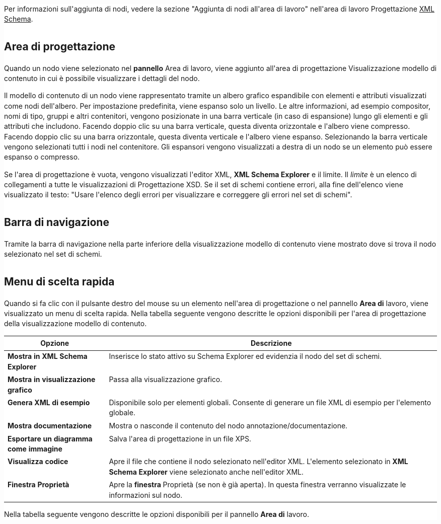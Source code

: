 Per informazioni sull'aggiunta di nodi, vedere la sezione "Aggiunta di nodi all'area di lavoro" nell'area di lavoro Progettazione [XML Schema](../xml-tools/xml-schema-designer-workspace.md).

## <a name="design-surface"></a>Area di progettazione

Quando un nodo viene selezionato nel **pannello** Area di lavoro, viene aggiunto all'area di progettazione Visualizzazione modello di contenuto in cui è possibile visualizzare i dettagli del nodo.

Il modello di contenuto di un nodo viene rappresentato tramite un albero grafico espandibile con elementi e attributi visualizzati come nodi dell'albero. Per impostazione predefinita, viene espanso solo un livello. Le altre informazioni, ad esempio compositor, nomi di tipo, gruppi e altri contenitori, vengono posizionate in una barra verticale (in caso di espansione) lungo gli elementi e gli attributi che includono. Facendo doppio clic su una barra verticale, questa diventa orizzontale e l'albero viene compresso. Facendo doppio clic su una barra orizzontale, questa diventa verticale e l'albero viene espanso. Selezionando la barra verticale vengono selezionati tutti i nodi nel contenitore. Gli espansori vengono visualizzati a destra di un nodo se un elemento può essere espanso o compresso.

Se l'area di progettazione è vuota, vengono visualizzati l'editor XML, **XML Schema Explorer** e il limite. Il *limite* è un elenco di collegamenti a tutte le visualizzazioni di Progettazione XSD. Se il set di schemi contiene errori, alla fine dell'elenco viene visualizzato il testo: "Usare l'elenco degli errori per visualizzare e correggere gli errori nel set di schemi".

## <a name="breadcrumb-bar"></a>Barra di navigazione

Tramite la barra di navigazione nella parte inferiore della visualizzazione modello di contenuto viene mostrato dove si trova il nodo selezionato nel set di schemi.

## <a name="context-menus"></a>Menu di scelta rapida

Quando si fa clic con il pulsante destro del mouse su un elemento nell'area di progettazione o nel pannello **Area di** lavoro, viene visualizzato un menu di scelta rapida. Nella tabella seguente vengono descritte le opzioni disponibili per l'area di progettazione della visualizzazione modello di contenuto.

|Opzione|Descrizione|
|-|-----------------|
|**Mostra in XML Schema Explorer**|Inserisce lo stato attivo su Schema Explorer ed evidenzia il nodo del set di schemi.|
|**Mostra in visualizzazione grafico**|Passa alla visualizzazione grafico.|
|**Genera XML di esempio**|Disponibile solo per elementi globali. Consente di generare un file XML di esempio per l'elemento globale.|
|**Mostra documentazione**|Mostra o nasconde il contenuto del nodo annotazione/documentazione.|
|**Esportare un diagramma come immagine**|Salva l'area di progettazione in un file XPS.|
|**Visualizza codice**|Apre il file che contiene il nodo selezionato nell'editor XML. L'elemento selezionato in **XML Schema Explorer** viene selezionato anche nell'editor XML.|
|**Finestra Proprietà**|Apre la **finestra** Proprietà (se non è già aperta). In questa finestra verranno visualizzate le informazioni sul nodo.|

Nella tabella seguente vengono descritte le opzioni disponibili per il pannello **Area di** lavoro.
